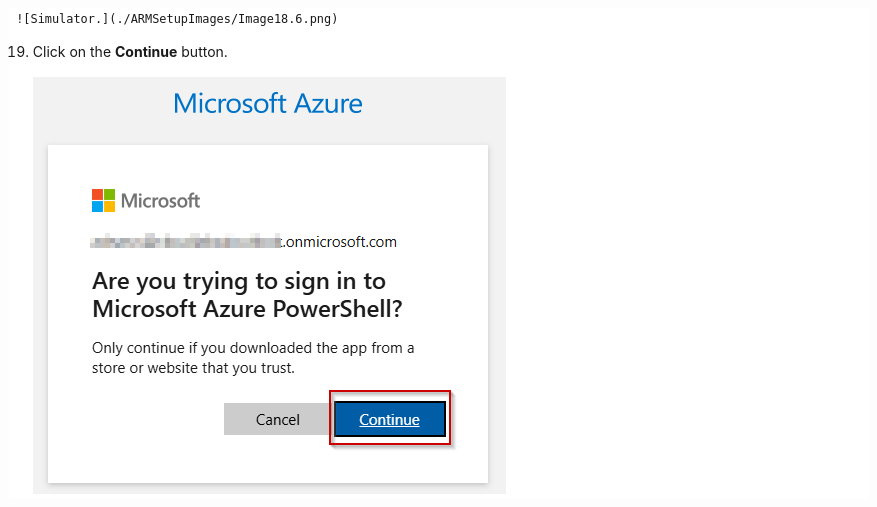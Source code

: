      ![Simulator.](./ARMSetupImages/Image18.6.png)

19. Click on the **Continue** button.

    ![Simulator.](./ARMSetupImages/Image18.7.png)
